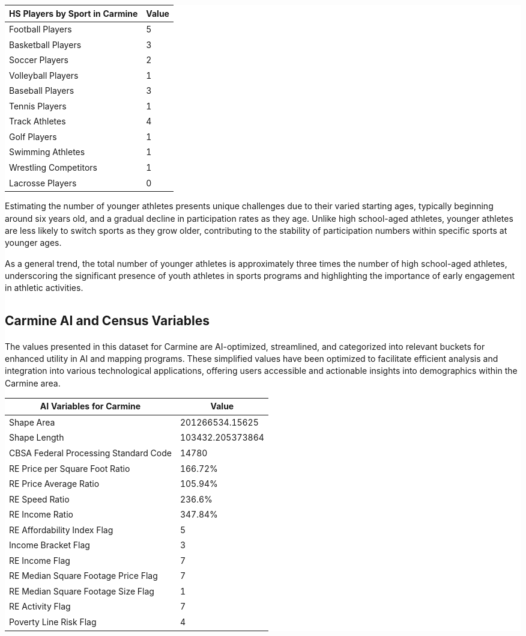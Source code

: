 | HS Players by Sport in Carmine | Value |
|-------------|-------|
| Football Players | 5 |
| Basketball Players | 3 |
| Soccer Players | 2 |
| Volleyball Players | 1 |
| Baseball Players | 3 |
| Tennis Players | 1 |
| Track Athletes | 4 |
| Golf Players | 1 |
| Swimming Athletes | 1 |
| Wrestling Competitors | 1 |
| Lacrosse Players | 0 |

Estimating the number of younger athletes presents unique challenges due to their varied starting ages, typically beginning around six years old, and a gradual decline in participation rates as they age. Unlike high school-aged athletes, younger athletes are less likely to switch sports as they grow older, contributing to the stability of participation numbers within specific sports at younger ages.  

As a general trend, the total number of younger athletes is approximately three times the number of high school-aged athletes, underscoring the significant presence of youth athletes in sports programs and highlighting the importance of early engagement in athletic activities.

## Carmine AI and Census Variables

The values presented in this dataset for Carmine are AI-optimized, streamlined, and categorized into relevant buckets for enhanced utility in AI and mapping programs. These simplified values have been optimized to facilitate efficient analysis and integration into various technological applications, offering users accessible and actionable insights into demographics within the Carmine area.

| AI Variables for Carmine | Value |
|-------------|-------|
| Shape Area | 201266534.15625 |
| Shape Length | 103432.205373864 |
| CBSA Federal Processing Standard Code | 14780 |
| RE Price per Square Foot Ratio | 166.72% |
| RE Price Average Ratio | 105.94% |
| RE Speed Ratio | 236.6% |
| RE Income Ratio | 347.84% |
| RE Affordability Index Flag | 5 |
| Income Bracket Flag | 3 |
| RE Income Flag | 7 |
| RE Median Square Footage Price Flag | 7 |
| RE Median Square Footage Size Flag | 1 |
| RE Activity Flag | 7 |
| Poverty Line Risk Flag | 4 |

